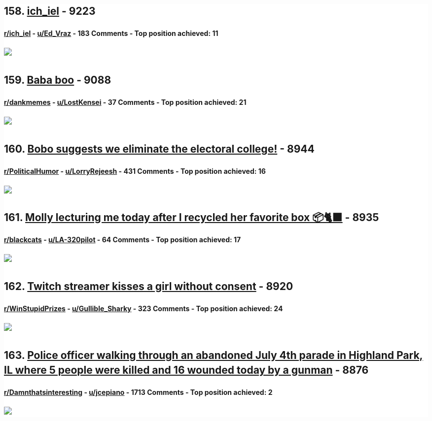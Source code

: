 ## 158. [ich_iel](http://reddit.com/r/ich_iel/comments/vr0cr8/ich_iel/) - 9223
#### [r/ich_iel](http://reddit.com/r/ich_iel) - [u/Ed_Vraz](http://reddit.com/u/Ed_Vraz) - 183 Comments - Top position achieved: 11

<a href="https://i.redd.it/ojrey3x4ph991.jpg"><img src="https://b.thumbs.redditmedia.com/u3gCZzR0Wofv-IIvvoAA26ryHjzXO68-aUZtEiYN_Zs.jpg"></img></a>

## 159. [Baba boo](http://reddit.com/r/dankmemes/comments/vr3342/baba_boo/) - 9088
#### [r/dankmemes](http://reddit.com/r/dankmemes) - [u/LostKensei](http://reddit.com/u/LostKensei) - 37 Comments - Top position achieved: 21

<a href="https://i.redd.it/u65q9y435k991.gif"><img src="https://b.thumbs.redditmedia.com/FJTDHn3nmM2rhMThqdWVNQNY3xzWJepPuO02qiCViHQ.jpg"></img></a>

## 160. [Bobo suggests we eliminate the electoral college!](http://reddit.com/r/PoliticalHumor/comments/vr9fyh/bobo_suggests_we_eliminate_the_electoral_college/) - 8944
#### [r/PoliticalHumor](http://reddit.com/r/PoliticalHumor) - [u/LorryRejeesh](http://reddit.com/u/LorryRejeesh) - 431 Comments - Top position achieved: 16

<a href="https://i.redd.it/dsfh53aygk991.jpg"><img src="https://a.thumbs.redditmedia.com/jWVvenaR5NjXgUEW1YsbcXGH_WMdnOBDLHpGokvVOY4.jpg"></img></a>

## 161. [Molly lecturing me today after I recycled her favorite box 📦🐈‍⬛](http://reddit.com/r/blackcats/comments/vqwt0o/molly_lecturing_me_today_after_i_recycled_her/) - 8935
#### [r/blackcats](http://reddit.com/r/blackcats) - [u/LA-320pilot](http://reddit.com/u/LA-320pilot) - 64 Comments - Top position achieved: 17

<a href="https://i.redd.it/3glrm85h4i991.jpg"><img src="https://b.thumbs.redditmedia.com/BG-kAEEOde9dEK-rF197Q6v97HPLuFuudpnDjA4E35U.jpg"></img></a>

## 162. [Twitch streamer kisses a girl without consent](http://reddit.com/r/WinStupidPrizes/comments/vrbl8u/twitch_streamer_kisses_a_girl_without_consent/) - 8920
#### [r/WinStupidPrizes](http://reddit.com/r/WinStupidPrizes) - [u/Gullible_Sharky](http://reddit.com/u/Gullible_Sharky) - 323 Comments - Top position achieved: 24

<a href="https://v.redd.it/0811to17yk991"><img src="https://b.thumbs.redditmedia.com/Zr5nneCeUHDtMmTfZGIYxsQbs2yIJSeFEwB4-RoXZDg.jpg"></img></a>

## 163. [Police officer walking through an abandoned July 4th parade in Highland Park, IL where 5 people were killed and 16 wounded today by a gunman](http://reddit.com/r/Damnthatsinteresting/comments/vreaki/police_officer_walking_through_an_abandoned_july/) - 8876
#### [r/Damnthatsinteresting](http://reddit.com/r/Damnthatsinteresting) - [u/jcepiano](http://reddit.com/u/jcepiano) - 1713 Comments - Top position achieved: 2

<a href="https://i.imgur.com/OxWOafD.jpg"><img src="https://b.thumbs.redditmedia.com/OTSIRpGlGhprfjSLldPO6jlReMLBHCL1o_kSnhSmJbg.jpg"></img></a>

